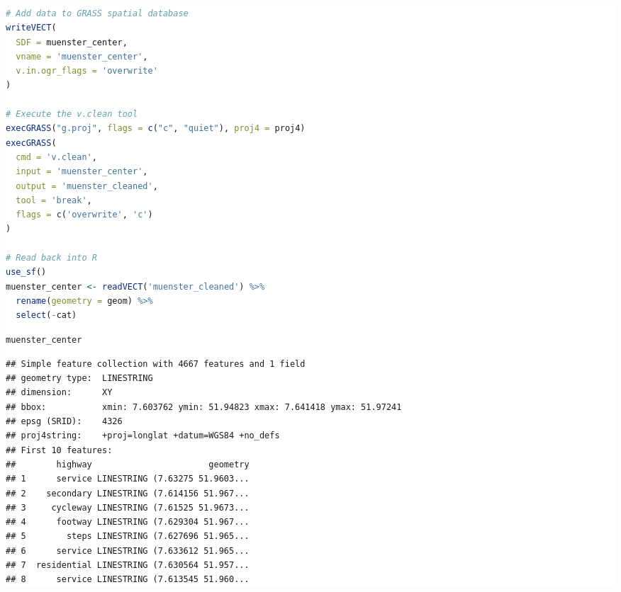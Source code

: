``` r
# Add data to GRASS spatial database  
writeVECT(
  SDF = muenster_center, 
  vname = 'muenster_center', 
  v.in.ogr_flags = 'overwrite'
)

# Execute the v.clean tool
execGRASS("g.proj", flags = c("c", "quiet"), proj4 = proj4)
execGRASS(
  cmd = 'v.clean', 
  input = 'muenster_center', 
  output = 'muenster_cleaned',        
  tool = 'break', 
  flags = c('overwrite', 'c')
)

# Read back into R
use_sf()
muenster_center <- readVECT('muenster_cleaned') %>%
  rename(geometry = geom) %>%
  select(-cat)
```

``` r
muenster_center
```

    ## Simple feature collection with 4667 features and 1 field
    ## geometry type:  LINESTRING
    ## dimension:      XY
    ## bbox:           xmin: 7.603762 ymin: 51.94823 xmax: 7.641418 ymax: 51.97241
    ## epsg (SRID):    4326
    ## proj4string:    +proj=longlat +datum=WGS84 +no_defs
    ## First 10 features:
    ##        highway                       geometry
    ## 1      service LINESTRING (7.63275 51.9603...
    ## 2    secondary LINESTRING (7.614156 51.967...
    ## 3     cycleway LINESTRING (7.61525 51.9673...
    ## 4      footway LINESTRING (7.629304 51.967...
    ## 5        steps LINESTRING (7.627696 51.965...
    ## 6      service LINESTRING (7.633612 51.965...
    ## 7  residential LINESTRING (7.630564 51.957...
    ## 8      service LINESTRING (7.613545 51.960...